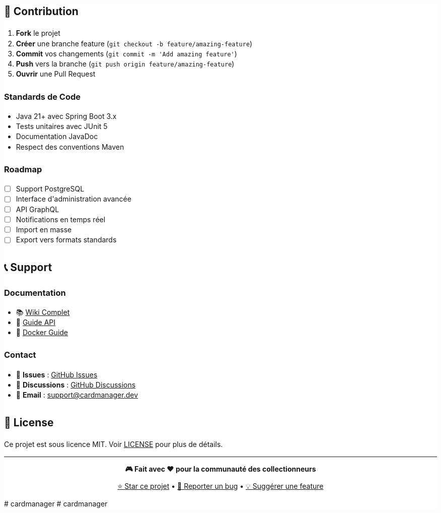 ## 🤝 Contribution

1. **Fork** le projet
2. **Créer** une branche feature (`git checkout -b feature/amazing-feature`)
3. **Commit** vos changements (`git commit -m 'Add amazing feature'`)
4. **Push** vers la branche (`git push origin feature/amazing-feature`)
5. **Ouvrir** une Pull Request

### Standards de Code

- Java 21+ avec Spring Boot 3.x
- Tests unitaires avec JUnit 5
- Documentation JavaDoc
- Respect des conventions Maven

### Roadmap

- [ ] Support PostgreSQL
- [ ] Interface d'administration avancée
- [ ] API GraphQL
- [ ] Notifications en temps réel
- [ ] Import en masse
- [ ] Export vers formats standards

## 📞 Support

### Documentation

- 📚 [Wiki Complet](https://github.com/votre-username/cardmanager/wiki)
- 🔧 [Guide API](docs/API.md)
- 🐳 [Docker Guide](docs/DOCKER.md)

### Contact

- 🐛 **Issues** : [GitHub Issues](https://github.com/votre-username/cardmanager/issues)
- 💬 **Discussions** : [GitHub Discussions](https://github.com/votre-username/cardmanager/discussions)
- 📧 **Email** : support@cardmanager.dev

## 📄 License

Ce projet est sous licence MIT. Voir [LICENSE](LICENSE) pour plus de détails.

---

<div align="center">

**🎮 Fait avec ❤️ pour la communauté des collectionneurs**

[⭐ Star ce projet](https://github.com/votre-username/cardmanager) • [🐛 Reporter un bug](https://github.com/votre-username/cardmanager/issues) • [💡 Suggérer une feature](https://github.com/votre-username/cardmanager/issues)

</div>
# cardmanager
# cardmanager

